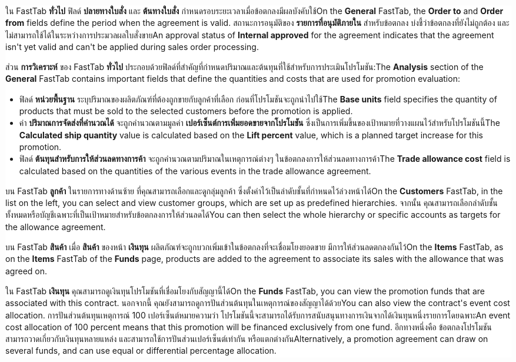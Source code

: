 <span data-ttu-id="27b75-146">ใน FastTab **ทั่วไป** ฟิลด์ **ปลายทางใบสั่ง** และ **ต้นทางใบสั่ง** กำหนดรอบระยะเวลาเมื่อข้อตกลงมีผลบังคับใช้</span><span class="sxs-lookup"><span data-stu-id="27b75-146">On the **General** FastTab, the **Order to** and **Order from** fields define the period when the agreement is valid.</span></span> <span data-ttu-id="27b75-147">สถานะการอนุมัติของ **รายการที่อนุมัติภายใน** สำหรับข้อตกลง บ่งชี้ว่าข้อตกลงที่ยังไม่ถูกต้อง และไม่สามารถใช้ได้ในระหว่างการประมวลผลใบสั่งขาย</span><span class="sxs-lookup"><span data-stu-id="27b75-147">An approval status of **Internal approved** for the agreement indicates that the agreement isn't yet valid and can't be applied during sales order processing.</span></span>

<span data-ttu-id="27b75-148">ส่วน **การวิเคราะห์** ของ FastTab **ทั่วไป** ประกอบด้วยฟิลด์ที่สำคัญที่กำหนดปริมาณและต้นทุนที่ใช้สำหรับการประเมินโปรโมชัน:</span><span class="sxs-lookup"><span data-stu-id="27b75-148">The **Analysis** section of the **General** FastTab contains important fields that define the quantities and costs that are used for promotion evaluation:</span></span>

- <span data-ttu-id="27b75-149">ฟิลด์ **หน่วยพื้นฐาน** ระบุปริมาณของผลิตภัณฑ์ที่ต้องถูกขายกับลูกค้าที่เลือก ก่อนที่โปรโมชันจะถูกนำไปใช้</span><span class="sxs-lookup"><span data-stu-id="27b75-149">The **Base units** field specifies the quantity of products that must be sold to the selected customers before the promotion is applied.</span></span>
- <span data-ttu-id="27b75-150">ค่า **ปริมาณการจัดส่งที่คำนวณได้** จะถูกคำนวณตามมูลค่า **เปอร์เซ็นต์การเพิ่มยอดขายจากโปรโมชัน** ซึ่งเป็นการเพิ่มขึ้นของเป้าหมายที่วางแผนไว้สำหรับโปรโมชันนี้</span><span class="sxs-lookup"><span data-stu-id="27b75-150">The **Calculated ship quantity** value is calculated based on the **Lift percent** value, which is a planned target increase for this promotion.</span></span>
- <span data-ttu-id="27b75-151">ฟิลด์ **ต้นทุนสำหรับการให้ส่วนลดทางการค้า** จะถูกคำนวณตามปริมาณในเหตุการณ์ต่างๆ ในข้อตกลงการให้ส่วนลดทางการค้า</span><span class="sxs-lookup"><span data-stu-id="27b75-151">The **Trade allowance cost** field is calculated based on the quantities of the various events in the trade allowance agreement.</span></span>

<span data-ttu-id="27b75-152">บน FastTab **ลูกค้า** ในรายการทางด้านซ้าย ที่คุณสามารถเลือกและดูกลุ่มลูกค้า ซึ่งตั้งค่าไว้เป็นลำดับชั้นที่กำหนดไว้ล่วงหน้าได้</span><span class="sxs-lookup"><span data-stu-id="27b75-152">On the **Customers** FastTab, in the list on the left, you can select and view customer groups, which are set up as predefined hierarchies.</span></span> <span data-ttu-id="27b75-153">จากนั้น คุณสามารถเลือกลำดับชั้นทั้งหมดหรือบัญชีเฉพาะที่เป็นเป้าหมายสำหรับข้อตกลงการให้ส่วนลดได้</span><span class="sxs-lookup"><span data-stu-id="27b75-153">You can then select the whole hierarchy or specific accounts as targets for the allowance agreement.</span></span>

<span data-ttu-id="27b75-154">บน FastTab **สินค้า** เมื่อ **สินค้า** ของหน้า **เงินทุน** ผลิตภัณฑ์จะถูกบวกเพิ่มเข้าในข้อตกลงที่จะเชื่อมโยงยอดขาย มีการให้ส่วนลดตกลงกันไว้</span><span class="sxs-lookup"><span data-stu-id="27b75-154">On the **Items** FastTab, as on the **Items** FastTab of the **Funds** page, products are added to the agreement to associate its sales with the allowance that was agreed on.</span></span>

<span data-ttu-id="27b75-155">ใน FastTab **เงินทุน** คุณสามารถดูเงินทุนโปรโมชันที่เชื่อมโยงกับสัญญานี้ได้</span><span class="sxs-lookup"><span data-stu-id="27b75-155">On the **Funds** FastTab, you can view the promotion funds that are associated with this contract.</span></span> <span data-ttu-id="27b75-156">นอกจากนี้ คุณยังสามารถดูการปันส่วนต้นทุนในเหตุการณ์ของสัญญาได้ด้วย</span><span class="sxs-lookup"><span data-stu-id="27b75-156">You can also view the contract's event cost allocation.</span></span> <span data-ttu-id="27b75-157">การปันส่วนต้นทุนเหตุการณ์ 100 เปอร์เซ็นต์หมายความว่า โปรโมชันนี้จะสามารถได้รับการสนับสนุนทางการเงินจากได้เงินทุนหนึ่งรายการโดยฉพาะ</span><span class="sxs-lookup"><span data-stu-id="27b75-157">An event cost allocation of 100 percent means that this promotion will be financed exclusively from one fund.</span></span> <span data-ttu-id="27b75-158">อีกทางหนึ่งคือ ข้อตกลงโปรโมชันสามารถวาดเกี่ยวกับเงินทุนหลายแหล่ง และสามารถใช้การปันส่วนเปอร์เซ็นต์เท่ากัน หรือแตกต่างกัน</span><span class="sxs-lookup"><span data-stu-id="27b75-158">Alternatively, a promotion agreement can draw on several funds, and can use equal or differential percentage allocation.</span></span>
